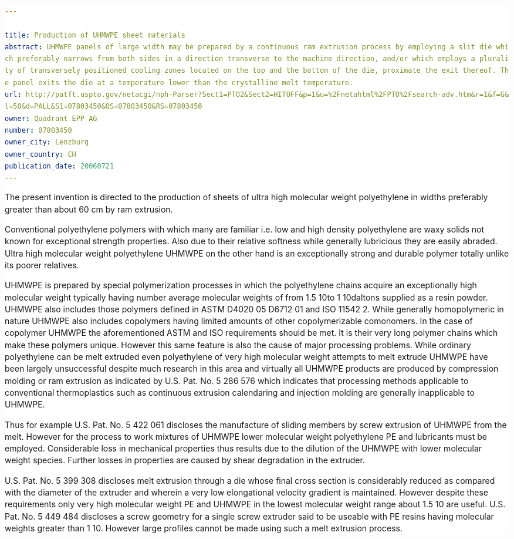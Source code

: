 ```yaml
---

title: Production of UHMWPE sheet materials
abstract: UHMWPE panels of large width may be prepared by a continuous ram extrusion process by employing a slit die which preferably narrows from both sides in a direction transverse to the machine direction, and/or which employs a plurality of transversely positioned cooling zones located on the top and the bottom of the die, proximate the exit thereof. The panel exits the die at a temperature lower than the crystalline melt temperature.
url: http://patft.uspto.gov/netacgi/nph-Parser?Sect1=PTO2&Sect2=HITOFF&p=1&u=%2Fnetahtml%2FPTO%2Fsearch-adv.htm&r=1&f=G&l=50&d=PALL&S1=07803450&OS=07803450&RS=07803450
owner: Quadrant EPP AG
number: 07803450
owner_city: Lenzburg
owner_country: CH
publication_date: 20060721
---
```

The present invention is directed to the production of sheets of ultra high molecular weight polyethylene in widths preferably greater than about 60 cm by ram extrusion.

Conventional polyethylene polymers with which many are familiar i.e. low and high density polyethylene are waxy solids not known for exceptional strength properties. Also due to their relative softness while generally lubricious they are easily abraded. Ultra high molecular weight polyethylene UHMWPE on the other hand is an exceptionally strong and durable polymer totally unlike its poorer relatives.

UHMWPE is prepared by special polymerization processes in which the polyethylene chains acquire an exceptionally high molecular weight typically having number average molecular weights of from 1.5 10to 1 10daltons supplied as a resin powder. UHMWPE also includes those polymers defined in ASTM D4020 05 D6712 01 and ISO 11542 2. While generally homopolymeric in nature UHMWPE also includes copolymers having limited amounts of other copolymerizable comonomers. In the case of copolymer UHMWPE the aforementioned ASTM and ISO requirements should be met. It is their very long polymer chains which make these polymers unique. However this same feature is also the cause of major processing problems. While ordinary polyethylene can be melt extruded even polyethylene of very high molecular weight attempts to melt extrude UHMWPE have been largely unsuccessful despite much research in this area and virtually all UHMWPE products are produced by compression molding or ram extrusion as indicated by U.S. Pat. No. 5 286 576 which indicates that processing methods applicable to conventional thermoplastics such as continuous extrusion calendaring and injection molding are generally inapplicable to UHMWPE.

Thus for example U.S. Pat. No. 5 422 061 discloses the manufacture of sliding members by screw extrusion of UHMWPE from the melt. However for the process to work mixtures of UHMWPE lower molecular weight polyethylene PE and lubricants must be employed. Considerable loss in mechanical properties thus results due to the dilution of the UHMWPE with lower molecular weight species. Further losses in properties are caused by shear degradation in the extruder.

U.S. Pat. No. 5 399 308 discloses melt extrusion through a die whose final cross section is considerably reduced as compared with the diameter of the extruder and wherein a very low elongational velocity gradient is maintained. However despite these requirements only very high molecular weight PE and UHMWPE in the lowest molecular weight range about 1.5 10 are useful. U.S. Pat. No. 5 449 484 discloses a screw geometry for a single screw extruder said to be useable with PE resins having molecular weights greater than 1 10. However large profiles cannot be made using such a melt extrusion process.
